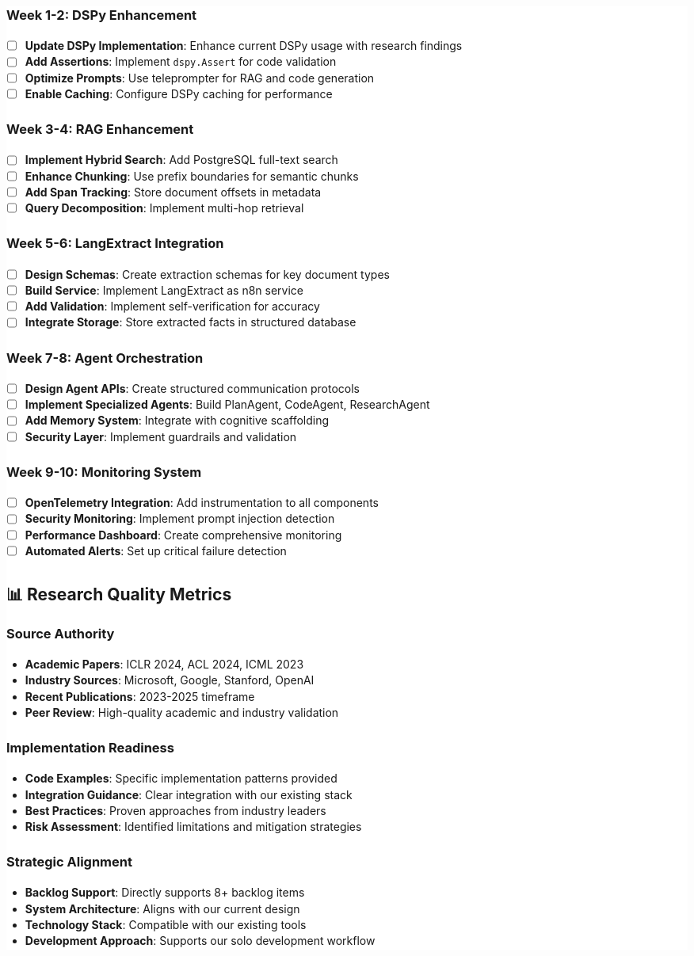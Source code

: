 ### **Week 1-2: DSPy Enhancement**
- [ ] **Update DSPy Implementation**: Enhance current DSPy usage with research findings
- [ ] **Add Assertions**: Implement `dspy.Assert` for code validation
- [ ] **Optimize Prompts**: Use teleprompter for RAG and code generation
- [ ] **Enable Caching**: Configure DSPy caching for performance

### **Week 3-4: RAG Enhancement**
- [ ] **Implement Hybrid Search**: Add PostgreSQL full-text search
- [ ] **Enhance Chunking**: Use prefix boundaries for semantic chunks
- [ ] **Add Span Tracking**: Store document offsets in metadata
- [ ] **Query Decomposition**: Implement multi-hop retrieval

### **Week 5-6: LangExtract Integration**
- [ ] **Design Schemas**: Create extraction schemas for key document types
- [ ] **Build Service**: Implement LangExtract as n8n service
- [ ] **Add Validation**: Implement self-verification for accuracy
- [ ] **Integrate Storage**: Store extracted facts in structured database

### **Week 7-8: Agent Orchestration**
- [ ] **Design Agent APIs**: Create structured communication protocols
- [ ] **Implement Specialized Agents**: Build PlanAgent, CodeAgent, ResearchAgent
- [ ] **Add Memory System**: Integrate with cognitive scaffolding
- [ ] **Security Layer**: Implement guardrails and validation

### **Week 9-10: Monitoring System**
- [ ] **OpenTelemetry Integration**: Add instrumentation to all components
- [ ] **Security Monitoring**: Implement prompt injection detection
- [ ] **Performance Dashboard**: Create comprehensive monitoring
- [ ] **Automated Alerts**: Set up critical failure detection

## 📊 **Research Quality Metrics**

### **Source Authority**
- **Academic Papers**: ICLR 2024, ACL 2024, ICML 2023
- **Industry Sources**: Microsoft, Google, Stanford, OpenAI
- **Recent Publications**: 2023-2025 timeframe
- **Peer Review**: High-quality academic and industry validation

### **Implementation Readiness**
- **Code Examples**: Specific implementation patterns provided
- **Integration Guidance**: Clear integration with our existing stack
- **Best Practices**: Proven approaches from industry leaders
- **Risk Assessment**: Identified limitations and mitigation strategies

### **Strategic Alignment**
- **Backlog Support**: Directly supports 8+ backlog items
- **System Architecture**: Aligns with our current design
- **Technology Stack**: Compatible with our existing tools
- **Development Approach**: Supports our solo development workflow
